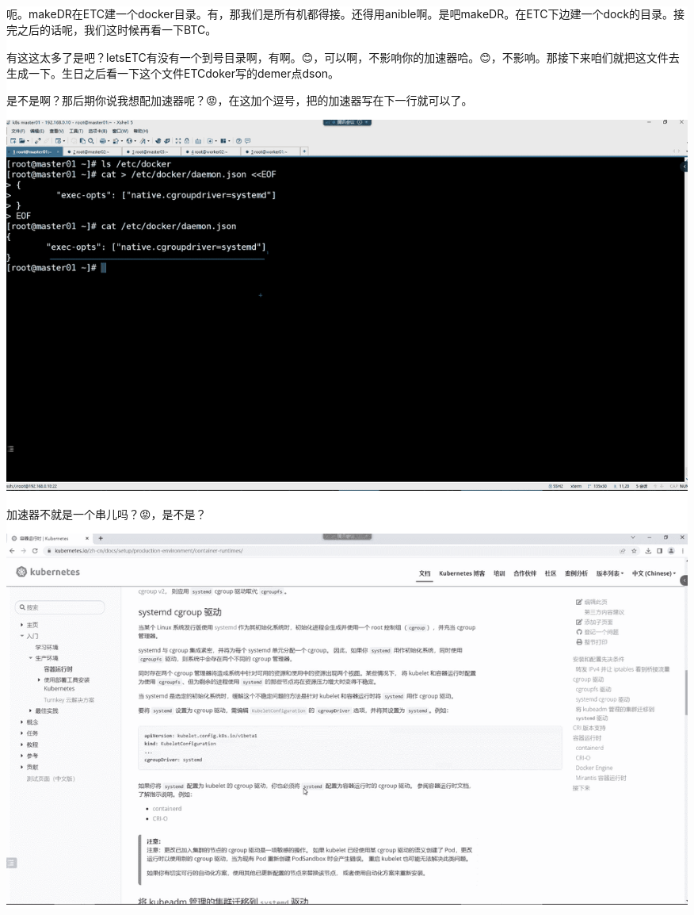 呃。makeDR在ETC建一个docker目录。有，那我们是所有机都得接。还得用anible啊。是吧makeDR。在ETC下边建一个dock的目录。接完之后的话呢，我们这时候再看一下BTC。

有这这太多了是吧？letsETC有没有一个到号目录啊，有啊。😊，可以啊，不影响你的加速器哈。😊，不影响。那接下来咱们就把这文件去生成一下。生日之后看一下这个文件ETCdoker写的demer点dson。

是不是啊？那后期你说我想配加速器呢？😡，在这加个逗号，把的加速器写在下一行就可以了。

![](img/8fa1eeef5a6180b6fd3cff4c5b19ee44_7.png)

加速器不就是一个串儿吗？😡，是不是？

![](img/8fa1eeef5a6180b6fd3cff4c5b19ee44_9.png)
